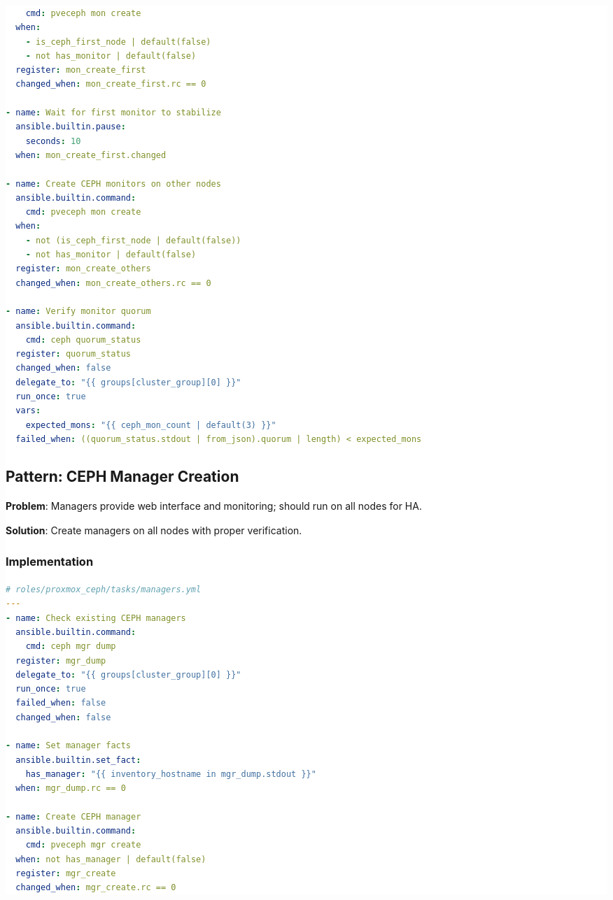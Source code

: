 ```yaml
    cmd: pveceph mon create
  when:
    - is_ceph_first_node | default(false)
    - not has_monitor | default(false)
  register: mon_create_first
  changed_when: mon_create_first.rc == 0

- name: Wait for first monitor to stabilize
  ansible.builtin.pause:
    seconds: 10
  when: mon_create_first.changed

- name: Create CEPH monitors on other nodes
  ansible.builtin.command:
    cmd: pveceph mon create
  when:
    - not (is_ceph_first_node | default(false))
    - not has_monitor | default(false)
  register: mon_create_others
  changed_when: mon_create_others.rc == 0

- name: Verify monitor quorum
  ansible.builtin.command:
    cmd: ceph quorum_status
  register: quorum_status
  changed_when: false
  delegate_to: "{{ groups[cluster_group][0] }}"
  run_once: true
  vars:
    expected_mons: "{{ ceph_mon_count | default(3) }}"
  failed_when: ((quorum_status.stdout | from_json).quorum | length) < expected_mons
```

## Pattern: CEPH Manager Creation

**Problem**: Managers provide web interface and monitoring; should run on all nodes for HA.

**Solution**: Create managers on all nodes with proper verification.

### Implementation

```yaml
# roles/proxmox_ceph/tasks/managers.yml
---
- name: Check existing CEPH managers
  ansible.builtin.command:
    cmd: ceph mgr dump
  register: mgr_dump
  delegate_to: "{{ groups[cluster_group][0] }}"
  run_once: true
  failed_when: false
  changed_when: false

- name: Set manager facts
  ansible.builtin.set_fact:
    has_manager: "{{ inventory_hostname in mgr_dump.stdout }}"
  when: mgr_dump.rc == 0

- name: Create CEPH manager
  ansible.builtin.command:
    cmd: pveceph mgr create
  when: not has_manager | default(false)
  register: mgr_create
  changed_when: mgr_create.rc == 0
```